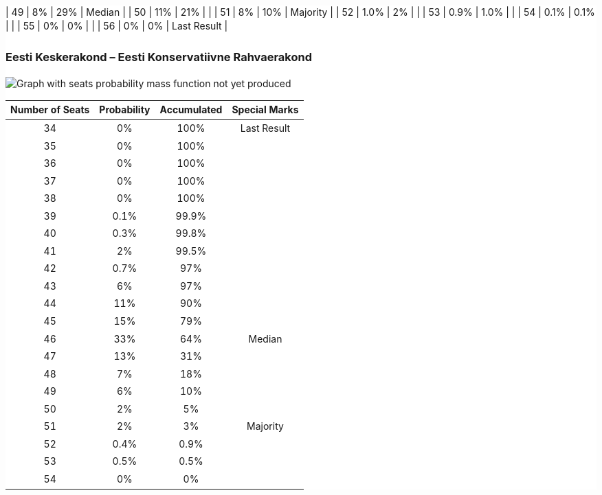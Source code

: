 | 49 | 8% | 29% | Median |
| 50 | 11% | 21% |  |
| 51 | 8% | 10% | Majority |
| 52 | 1.0% | 2% |  |
| 53 | 0.9% | 1.0% |  |
| 54 | 0.1% | 0.1% |  |
| 55 | 0% | 0% |  |
| 56 | 0% | 0% | Last Result |

### Eesti Keskerakond – Eesti Konservatiivne Rahvaerakond

![Graph with seats probability mass function not yet produced](2018-10-18-KantarEmor-coalitions-seats-pmf-kesk–ekre.png "Seats Probability Mass Function")

| Number of Seats | Probability | Accumulated | Special Marks |
|:---------------:|:-----------:|:-----------:|:-------------:|
| 34 | 0% | 100% | Last Result |
| 35 | 0% | 100% |  |
| 36 | 0% | 100% |  |
| 37 | 0% | 100% |  |
| 38 | 0% | 100% |  |
| 39 | 0.1% | 99.9% |  |
| 40 | 0.3% | 99.8% |  |
| 41 | 2% | 99.5% |  |
| 42 | 0.7% | 97% |  |
| 43 | 6% | 97% |  |
| 44 | 11% | 90% |  |
| 45 | 15% | 79% |  |
| 46 | 33% | 64% | Median |
| 47 | 13% | 31% |  |
| 48 | 7% | 18% |  |
| 49 | 6% | 10% |  |
| 50 | 2% | 5% |  |
| 51 | 2% | 3% | Majority |
| 52 | 0.4% | 0.9% |  |
| 53 | 0.5% | 0.5% |  |
| 54 | 0% | 0% |  |

